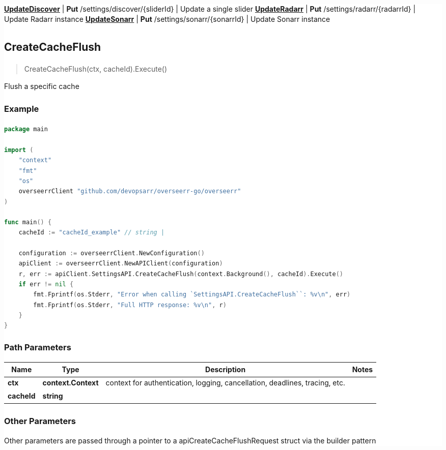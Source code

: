 [**UpdateDiscover**](SettingsAPI.md#UpdateDiscover) | **Put** /settings/discover/{sliderId} | Update a single slider
[**UpdateRadarr**](SettingsAPI.md#UpdateRadarr) | **Put** /settings/radarr/{radarrId} | Update Radarr instance
[**UpdateSonarr**](SettingsAPI.md#UpdateSonarr) | **Put** /settings/sonarr/{sonarrId} | Update Sonarr instance



## CreateCacheFlush

> CreateCacheFlush(ctx, cacheId).Execute()

Flush a specific cache



### Example

```go
package main

import (
	"context"
	"fmt"
	"os"
	overseerrClient "github.com/devopsarr/overseerr-go/overseerr"
)

func main() {
	cacheId := "cacheId_example" // string | 

	configuration := overseerrClient.NewConfiguration()
	apiClient := overseerrClient.NewAPIClient(configuration)
	r, err := apiClient.SettingsAPI.CreateCacheFlush(context.Background(), cacheId).Execute()
	if err != nil {
		fmt.Fprintf(os.Stderr, "Error when calling `SettingsAPI.CreateCacheFlush``: %v\n", err)
		fmt.Fprintf(os.Stderr, "Full HTTP response: %v\n", r)
	}
}
```

### Path Parameters


Name | Type | Description  | Notes
------------- | ------------- | ------------- | -------------
**ctx** | **context.Context** | context for authentication, logging, cancellation, deadlines, tracing, etc.
**cacheId** | **string** |  | 

### Other Parameters

Other parameters are passed through a pointer to a apiCreateCacheFlushRequest struct via the builder pattern
